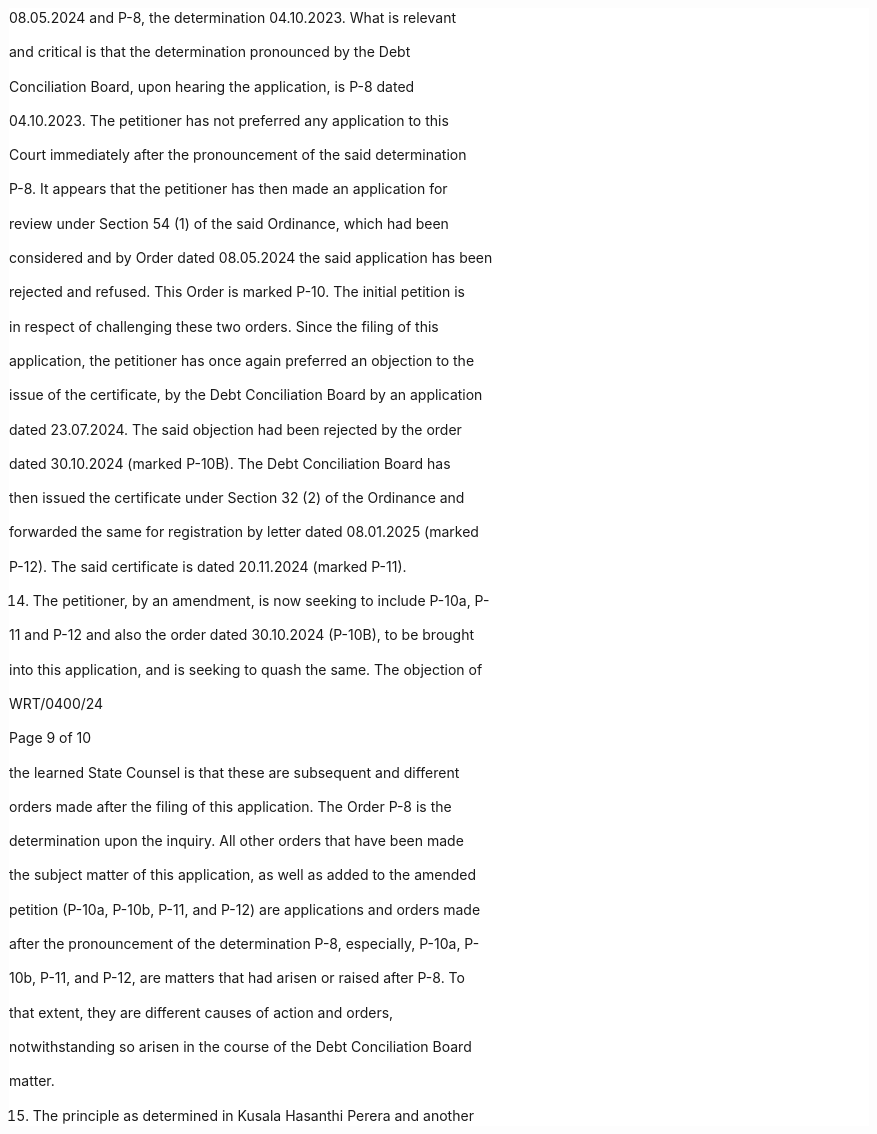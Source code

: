 08.05.2024 and P-8, the determination 04.10.2023. What is relevant

and critical is that the determination pronounced by the Debt

Conciliation Board, upon hearing the application, is P-8 dated

04.10.2023. The petitioner has not preferred any application to this

Court immediately after the pronouncement of the said determination

P-8. It appears that the petitioner has then made an application for

review under Section 54 (1) of the said Ordinance, which had been

considered and by Order dated 08.05.2024 the said application has been

rejected and refused. This Order is marked P-10. The initial petition is

in respect of challenging these two orders. Since the filing of this

application, the petitioner has once again preferred an objection to the

issue of the certificate, by the Debt Conciliation Board by an application

dated 23.07.2024. The said objection had been rejected by the order

dated 30.10.2024 (marked P-10B). The Debt Conciliation Board has

then issued the certificate under Section 32 (2) of the Ordinance and

forwarded the same for registration by letter dated 08.01.2025 (marked

P-12). The said certificate is dated 20.11.2024 (marked P-11).

14. The petitioner, by an amendment, is now seeking to include P-10a, P-

11 and P-12 and also the order dated 30.10.2024 (P-10B), to be brought

into this application, and is seeking to quash the same. The objection of

WRT/0400/24

Page 9 of 10

the learned State Counsel is that these are subsequent and different

orders made after the filing of this application. The Order P-8 is the

determination upon the inquiry. All other orders that have been made

the subject matter of this application, as well as added to the amended

petition (P-10a, P-10b, P-11, and P-12) are applications and orders made

after the pronouncement of the determination P-8, especially, P-10a, P-

10b, P-11, and P-12, are matters that had arisen or raised after P-8. To

that extent, they are different causes of action and orders,

notwithstanding so arisen in the course of the Debt Conciliation Board

matter.

15. The principle as determined in Kusala Hasanthi Perera and another
